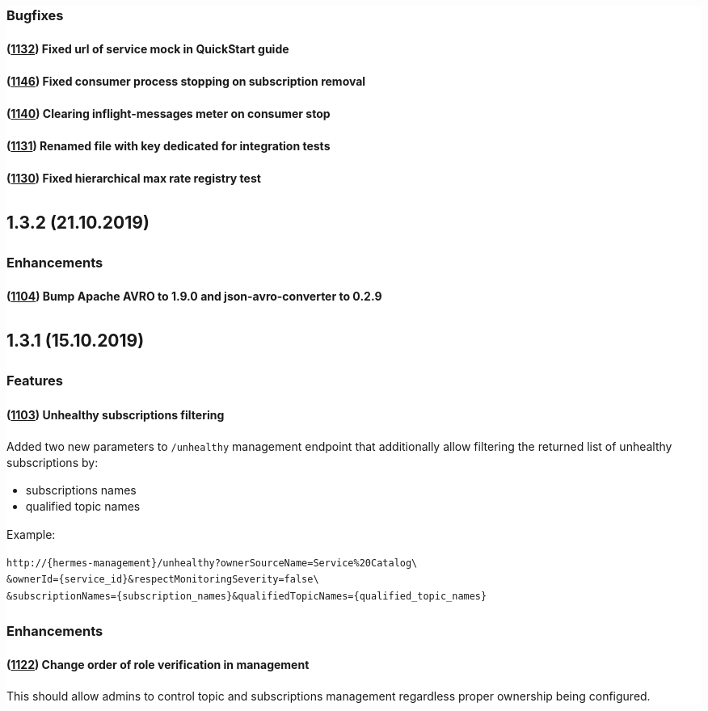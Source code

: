 ### Bugfixes

#### ([1132](https://github.com/allegro/hermes/pull/1132)) Fixed url of service mock in QuickStart guide

#### ([1146](https://github.com/allegro/hermes/pull/1146)) Fixed consumer process stopping on subscription removal

#### ([1140](https://github.com/allegro/hermes/pull/1140)) Clearing inflight-messages meter on consumer stop

#### ([1131](https://github.com/allegro/hermes/pull/1131)) Renamed file with key dedicated for integration tests

#### ([1130](https://github.com/allegro/hermes/pull/1130)) Fixed hierarchical max rate registry test

## 1.3.2 (21.10.2019)

### Enhancements

#### ([1104](https://github.com/allegro/hermes/pull/1104)) Bump Apache AVRO to 1.9.0 and json-avro-converter to 0.2.9

## 1.3.1 (15.10.2019)

### Features

#### ([1103](https://github.com/allegro/hermes/pull/1103)) Unhealthy subscriptions filtering

Added two new parameters to `/unhealthy` management endpoint that additionally allow filtering the returned list of unhealthy subscriptions by:

* subscriptions names
* qualified topic names

Example:

```
http://{hermes-management}/unhealthy?ownerSourceName=Service%20Catalog\
&ownerId={service_id}&respectMonitoringSeverity=false\
&subscriptionNames={subscription_names}&qualifiedTopicNames={qualified_topic_names}
```

### Enhancements

#### ([1122](https://github.com/allegro/hermes/pull/1122)) Change order of role verification in management

This should allow admins to control topic and subscriptions management regardless proper ownership being configured.

